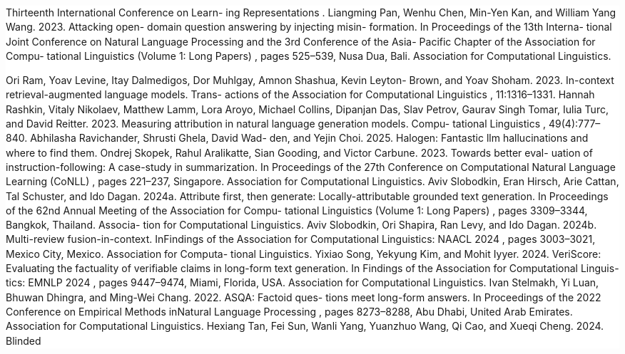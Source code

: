 Thirteenth International Conference on Learn-
ing Representations .
Liangming Pan, Wenhu Chen, Min-Yen Kan, and
William Yang Wang. 2023. Attacking open-
domain question answering by injecting misin-
formation. In Proceedings of the 13th Interna-
tional Joint Conference on Natural Language
Processing and the 3rd Conference of the Asia-
Pacific Chapter of the Association for Compu-
tational Linguistics (Volume 1: Long Papers) ,
pages 525–539, Nusa Dua, Bali. Association for
Computational Linguistics.

Ori Ram, Yoav Levine, Itay Dalmedigos, Dor
Muhlgay, Amnon Shashua, Kevin Leyton-
Brown, and Yoav Shoham. 2023. In-context
retrieval-augmented language models. Trans-
actions of the Association for Computational
Linguistics , 11:1316–1331.
Hannah Rashkin, Vitaly Nikolaev, Matthew Lamm,
Lora Aroyo, Michael Collins, Dipanjan Das,
Slav Petrov, Gaurav Singh Tomar, Iulia Turc,
and David Reitter. 2023. Measuring attribution
in natural language generation models. Compu-
tational Linguistics , 49(4):777–840.
Abhilasha Ravichander, Shrusti Ghela, David Wad-
den, and Yejin Choi. 2025. Halogen: Fantastic
llm hallucinations and where to find them.
Ondrej Skopek, Rahul Aralikatte, Sian Gooding,
and Victor Carbune. 2023. Towards better eval-
uation of instruction-following: A case-study
in summarization. In Proceedings of the 27th
Conference on Computational Natural Language
Learning (CoNLL) , pages 221–237, Singapore.
Association for Computational Linguistics.
Aviv Slobodkin, Eran Hirsch, Arie Cattan, Tal
Schuster, and Ido Dagan. 2024a. Attribute first,
then generate: Locally-attributable grounded
text generation. In Proceedings of the 62nd
Annual Meeting of the Association for Compu-
tational Linguistics (Volume 1: Long Papers) ,
pages 3309–3344, Bangkok, Thailand. Associa-
tion for Computational Linguistics.
Aviv Slobodkin, Ori Shapira, Ran Levy, and Ido
Dagan. 2024b. Multi-review fusion-in-context.
InFindings of the Association for Computational
Linguistics: NAACL 2024 , pages 3003–3021,
Mexico City, Mexico. Association for Computa-
tional Linguistics.
Yixiao Song, Yekyung Kim, and Mohit Iyyer. 2024.
VeriScore: Evaluating the factuality of verifiable
claims in long-form text generation. In Findings
of the Association for Computational Linguis-
tics: EMNLP 2024 , pages 9447–9474, Miami,
Florida, USA. Association for Computational
Linguistics.
Ivan Stelmakh, Yi Luan, Bhuwan Dhingra, and
Ming-Wei Chang. 2022. ASQA: Factoid ques-
tions meet long-form answers. In Proceedings
of the 2022 Conference on Empirical Methods inNatural Language Processing , pages 8273–8288,
Abu Dhabi, United Arab Emirates. Association
for Computational Linguistics.
Hexiang Tan, Fei Sun, Wanli Yang, Yuanzhuo
Wang, Qi Cao, and Xueqi Cheng. 2024. Blinded